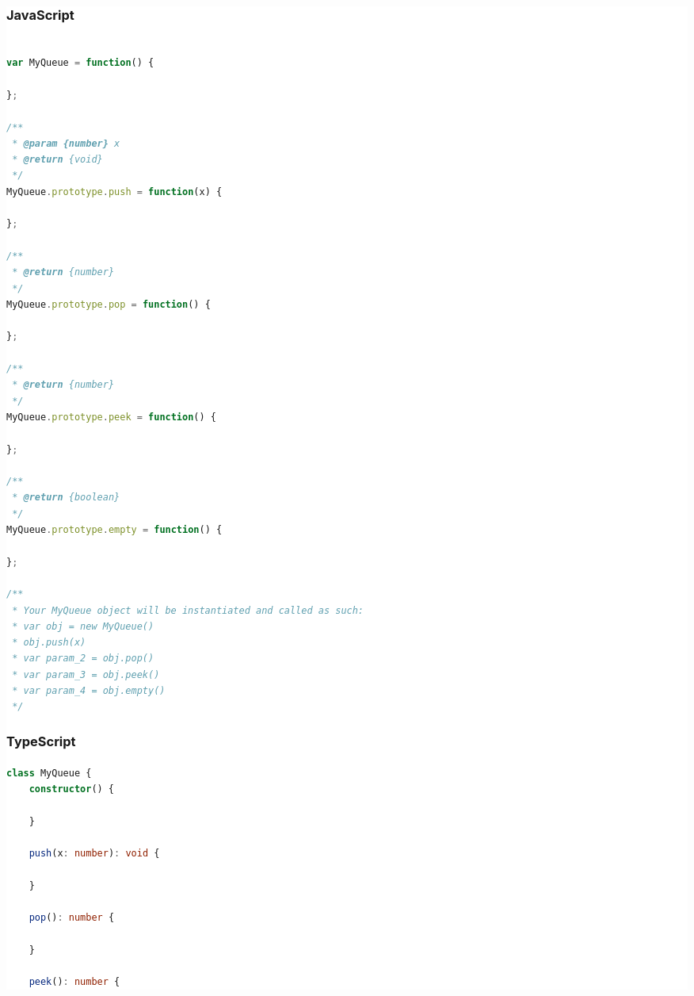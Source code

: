 
### JavaScript

```javascript

var MyQueue = function() {
    
};

/** 
 * @param {number} x
 * @return {void}
 */
MyQueue.prototype.push = function(x) {
    
};

/**
 * @return {number}
 */
MyQueue.prototype.pop = function() {
    
};

/**
 * @return {number}
 */
MyQueue.prototype.peek = function() {
    
};

/**
 * @return {boolean}
 */
MyQueue.prototype.empty = function() {
    
};

/** 
 * Your MyQueue object will be instantiated and called as such:
 * var obj = new MyQueue()
 * obj.push(x)
 * var param_2 = obj.pop()
 * var param_3 = obj.peek()
 * var param_4 = obj.empty()
 */
```

### TypeScript

```typescript
class MyQueue {
    constructor() {
        
    }

    push(x: number): void {
        
    }

    pop(): number {
        
    }

    peek(): number {
```